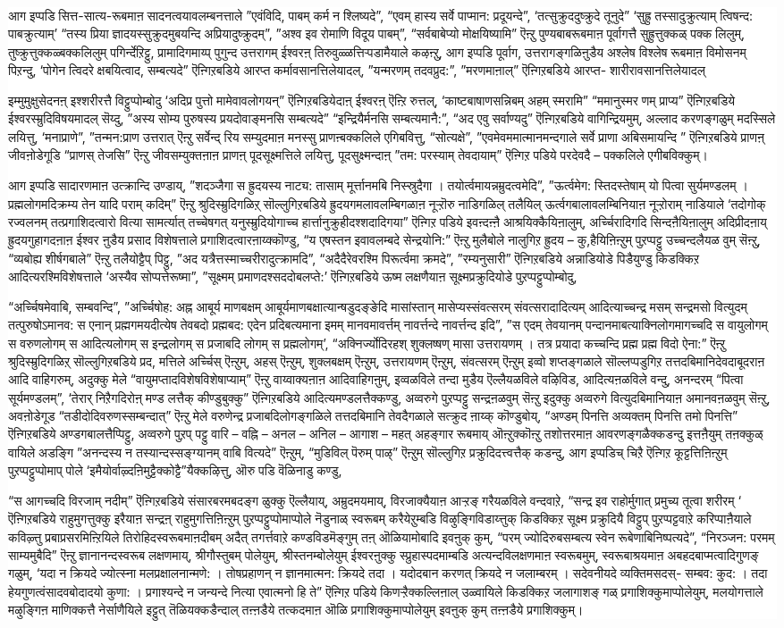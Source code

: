 आग इप्पडि सित्त-सात्य-रूबमाऩ सादनत्वयावलम्बनत्ताले ”एवंविदि, पाबम् कर्म न श्लिष्यदे”, “एवम् हास्य सर्वे पाप्मान: प्रदूयन्दे”, ‘तत्सुक्रुददुष्क्रुदे तूनुदे” ‘सुह्रु तस्सादुक्रुत्याम् त्विषन्द: पाबक्रुत्याम्’ “तस्य प्रिया ज्ञादयस्सुक्रुदमुबयन्दि अप्रियादुष्क्रुदम्”, ”अश्व इव रोमाणि विदूय पाबम्”, “सर्वबाबेप्यो मोक्षयिष्यामि” ऎऩ्ऱु पुण्यबाबरूबमाऩ पूर्वागत्तै सुह्रुत्तुक्कळ् पक्क लिलुम्, तुष्क्रुत्तुक्कळ्बक्कलिलुम् पगिर्न्देऱिट्टु, प्रामादिगमाय्प् पुगुन्द उत्तरागम् ईश्वरऩ् तिरुवुळ्ळत्तिऱ्पडामैयाले कऴऩ्ऱु, आग इप्पडि पूर्वाग, उत्तरागङ्गळिऩुडैय अश्लेष विश्लेष रूबमाऩ विमोसनम् पिऱन्दु, ‘पोगेन त्विदरे क्षबयित्वाद, सम्बत्यदे” ऎऩ्गिऱबडिये आरप्त कर्मावसानत्तिलेयादल्, ”यन्मरणम् तदवप्रुद:”, ”मरणमाऩाल्” ऎऩ्गिऱबडिये आरप्त- शारीरावसानत्तिलेयादल्

इम्मुमुक्षुसेदनऩ् इश्शरीरत्तै विट्टुप्पोम्बोदु ‘अदिप्र पुत्तो मामेवावलोगयन्” ऎऩ्गिऱबडियेदाऩ् ईश्वरऩ् ऎऩ्ऱि रुत्तल्, ‘काष्टबाषाणसन्निबम् अहम् स्मरामि” “ममानुस्मर णम् प्राप्य” ऎऩ्गिऱबडिये ईश्वरस्म्रुदिविषयमादल् सॆय्दु, ”अस्य सोम्य पुरुषस्य प्रयदोवाङ्मनसि सम्बत्यदे” “इन्द्रियैर्मनसि सम्बत्यमानै:”, “अद एवु सर्वाण्यदु” ऎऩ्गिऱबडिये वागिन्द्रियमुम्, अल्लाद करणङ्गळुम् मदस्सिले लयित्तु, ‘मनाप्राणे”, ”तन्मन:प्राण उत्तरात् ऎऩ्ऱु सर्वेन्द् रिय सम्युदमाऩ मनस्सु प्राणऩ्बक्कलिले एगिबवित्तु, “सोत्यक्षे”, ”एवमेवममात्मानमन्दगाले सर्वे प्राणा अबिसमायन्दि ” ऎऩ्गिऱबडिये प्राणऩ् जीवऩोडेगूडि “प्राणस् तेजसि” ऎऩ्ऱु जीवसम्युक्तऩाऩ प्राणऩ् पूदसूक्ष्मत्तिले लयित्तु, पूदसुक्ष्मन्दाऩ् ”तम: परस्याम् तेवदायाम्” ऎऩ्गिऱ पडिये परदेवदै – पक्कलिले एगीबविक्कुम्।

आग इप्पडि सादारणमाऩ उत्क्रान्दि उण्डाय्, ”शदञ्जैगा स ह्रुदयस्य नाट्य: तासाम् मूर्त्तानमबि निस्स्रुदैगा । तयोर्त्वमायन्नम्रुदत्वमेदि”, ”ऊर्त्वमेग: स्तिदस्तेषाम् यो पित्वा सुर्यमण्डलम् । प्रह्मलोगमदिक्रम्य तेन यादि पराम् कदिम्” ऎऩ्ऱु श्रुदिस्म्रुदिगळिऱ् सॊल्लुगिऱबडिये ह्रुदयगमलावलम्बिगळाऩ नूऱ्ऱॊरु नाडिगळिल् तलैयिल् ऊर्त्वगबालावलम्बिनियाऩ नूऱ्ऱोराम् नाडियाले ‘तदोगोक् रज्वलनम् तत्प्रगाशिदत्वारो वित्या सामर्त्यात् तच्चेषगत् यनुस्म्रुदियोगाच्च हार्त्तानुक्रुहीदश्शदादिगया” ऎऩ्गिऱ पडिये इवऩ्दऩ्ऩै आश्रयिक्कैयिऩालुम्, अर्च्चिरादिगदि सिन्दऩैयिऩालुम् अदिप्रीदऩाय् ह्रुदयगुहागदऩाऩ ईश्वर ऩुडैय प्रसाद विशेषत्ताले प्रगाशिदत्वारऩाय्क्कॊण्डु, “य एषस्तन इवावलम्बदे सेन्द्रयोनि:” ऎऩ्ऱु मुलैबोले नालुगिऱ ह्रुदय – कु,हैयिऩिऩ्ऱुम् पुऱप्पट्टु उच्चन्दलैयळ वुम् सॆऩ्ऱु, “व्यबोह्य शीर्षगबाले” ऎऩ्ऱु तलैयोट्टैप् पिट्टु, ”अद यत्रैत्तस्माच्चरीरादुत्क्रामदि”, “अदैदैरेवरश्मि पिरूर्त्वमा क्रमदे”, ”रम्यनुसारी” ऎऩ्गिऱबडिये अन्नाडियोडे पिडैयुण्डु किडक्किऱ आदित्यरश्मिविशेषत्ताले ‘अस्यैव सोप्पत्तेरूष्मा”, ”सूक्ष्मम् प्रमाणदश्सददोबलप्ते:’ ऎऩ्गिऱबडिये ऊष्म लक्षणैयाऩ सूक्ष्मप्रक्रुदियोडे पुऱप्पट्टुप्पोम्बोदु,

“अर्च्चिषमेवाबि, सम्बवन्दि”, ”अर्च्चिषोह: अह्न आबूर्य माणबक्षम् आबूर्यमाणबक्षात्यान्षडुदङ्ङेदि मासांस्तान् मासेप्यस्संवत्सरम् संवत्सरादादित्यम् आदित्याच्चन्द्र मसम् सन्द्रमसो वित्युदम् तत्पुरुषोऽमानव: स एनान् प्रह्मगमयदीत्येष तेवबदो प्रह्मबद: एदेन प्रदिबत्यमाना इमम् मानवमावर्त्तम् नावर्त्तन्दे नावर्त्तन्द इदि”, ”स एदम् तेवयानम् पन्दानमाबत्याक्निलोगमागच्चदि स वायुलोगम् स वरुणलोगम् स आदित्यलोगम् स इन्द्रलोगम् स प्रजाबदि लोगम् स प्रह्मलोगम्’, “अक्निर्ज्योदिरहश् शुक्लष्षण् मासा उत्तरायणम् । तत्र प्रयादा कच्चन्दि प्रह्म प्रह्म विदो ऐना:” ऎऩ्ऱु श्रुदिस्म्रुदिगळिऱ् सॊल्लुगिऱबडिये प्रद, मत्तिले अर्च्चिस् ऎऩ्ऱुम्, अहस् ऎऩ्ऱुम्, शुक्लबक्षम् ऎऩ्ऱुम्, उत्तरायणम् ऎऩ्ऱुम्, संवत्सरम् ऎऩ्ऱुम् इव्वो शप्तङ्गळाले सॊल्लप्पडुगिऱ तत्तदबिमानिदेवदाबूदराऩ आदि वाहिगरुम्, अदुक्कु मेले “वायुमप्तादविशेषविशेषाप्याम्” ऎऩ्ऱु वाय्वाक्यऩाऩ आदिवाहिगऩुम्, इव्वळविले तन्दा मुडैय ऎल्लैयळविले वऴिविड, आदित्यऩळविले वन्दु, अनन्दरम् “पित्वा सूर्यमण्डलम्”, ‘तेरार् निऱैगदिरोऩ् मण्ड लत्तैक् कीण्डुबुक्कु” ऎऩ्गिऱबडिये आदित्यमण्डलत्तैक्कण्डु, अव्वरुगे पुऱप्पट्टु सन्द्रऩळवुम् सॆऩ्ऱु इदुक्कु अव्वरुगे वित्युदबिमानियाऩ अमानवऩळवुम् सॆऩ्ऱु, अवऩोडेगूड “तडीदोदिवरुणस्सम्बन्दात्” ऎऩ्ऱु मेले वरुणेन्द्र प्रजाबदिलोगङ्गळिले तत्तदबिमानि तेवदैगळाले सत्क्रुद ऩाय्क् कॊण्डुबोय्, “अण्डम् पिनत्ति अव्यक्तम् पिनत्ति तमो पिनत्ति” ऎऩ्गिऱबडिये अण्डगबालत्तैप्पिट्टु, अव्वरुगे पुऱप् पट्टु वारि – वह्नि – अनल – अनिल – आगाश – महत् अहङ्गार रूबमाय् ऒऩ्ऱुक्कॊऩ्ऱु तशोत्तरमाऩ आवरणङ्गळैक्कडन्दु इत्तऩैयुम् तऩक्कुळ् वायिले अडङ्गि ”अनन्दस्य न तस्यान्दस्सङ्ग्यानम् वाबि वित्यदे” ऎऩ्ऱुम्, “मुडिविल् पॆरुम् पाऴ्” ऎऩ्ऱुम् सॊल्लुगिऱ प्रक्रुदिदत्त्वत्तैक् कडन्दु, आग इप्पडिच् चिऱै ऎऩ्गिऱ कूट्टत्तिऩिऩ्ऱुम् पुऱप्पट्टुप्पोमाप् पोले ‘इमैयोर्वाऴ्दऩिमुट्टैक्कोट्टै”यैक्कऴित्तु, ऒरु पडि वॆळिनाडु कण्डु,

“स आगच्चदि विरजाम् नदीम्” ऎऩ्गिऱबडिये संसारबरमबदङ्ग ळुक्कु ऎल्लैयाय्, अम्रुदमयमाय्, विरजाक्यैयाऩ आऱ्ऱङ् गरैयळविले वन्दवाऱे, “सन्द्र इव राहोर्मुगात् प्रमुच्य तूत्वा शरीरम् ‘ ऎऩ्गिऱबडिये राहुमुगत्तुक्कु इरैयाऩ सन्द्रऩ् राहुमुगत्तिऩिऩ्ऱुम् पुऱप्पट्टुप्पोमाप्पोले नॆडुनाळ् स्वरूबम् करैयेऱुम्बडि विऴुङ्गिविडाय्त्तुक् किडक्किऱ सूक्ष्म प्रक्रुदियै विट्टुप् पुऱप्पट्टवाऱे करिप्पाऩैयाले कविऴ्त्तु प्रबाप्रसरमिऩ्ऱियिले तिरोहिदस्वरूबमाऩदीबम् अदैत् तगर्त्तवाऱे कण्डविडमॆङ्गुम् तऩ् ऒळियामोबादि इवऩुक् कुम्, “परम् ज्योदिरुबसम्बत्य स्वेन रूबेणाबिनिष्पत्यदे”, “निरञ्जन: परमम् साम्यमुबैदि” ऎऩ्ऱु ज्ञानानन्दस्वरूब लक्षणमाय्, श्रीगौस्तुबम् पोलेयुम्, श्रीस्तनम्बोलेयुम् ईश्वरऩुक्कु स्प्रुहास्पदमाम्बडि अत्यन्दविलक्षणमाऩ स्वरूबमुम्, स्वरूबाश्रयमाऩ अबहदबाप्मत्वादिगुणङ् गळुम्, ‘यदा न क्रियदे ज्योत्स्ना मलप्रक्षालनान्मणे: । तोषप्रहाणन् न ज्ञानमात्मन: क्रियदे तदा । यदोदबान करणत् क्रियदे न जलाम्बरम् ।
सदेवनीयदे व्यक्तिमसदस्- सम्बव: कुद: । तदा हेयगुणत्वंसादवबोदादयो कुणा: । प्रगाश्यन्दे न जन्यन्दे नित्या एवात्मनो हि ते” ऎऩ्गिऱ पडिये किणऱ्ऱैक्कल्लिऩाल् उळ्वायिले किडक्किऱ जलागाशङ् गळ् प्रगाशिक्कुमाप्पोलेयुम्, मलयोगत्ताले मऴुङ्गिऩ माणिक्कत्तै नेर्साणैयिले इट्टुत् तॆळियक्कडैन्दाल् तऩ्ऩडैये तत्कदमाऩ ऒळि प्रगाशिक्कुमाप्पोलेयुम् इवऩुक् कुम् तऩ्ऩडैये प्रगाशिक्कुम्।
